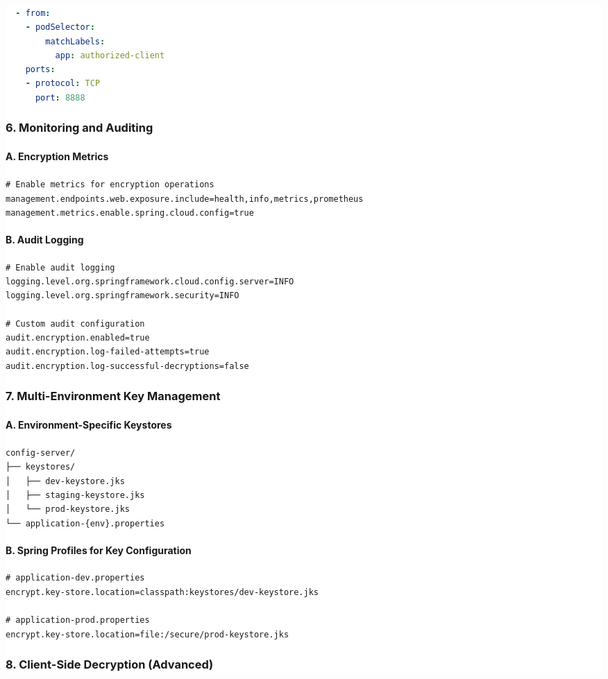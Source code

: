 ```yaml
  - from:
    - podSelector:
        matchLabels:
          app: authorized-client
    ports:
    - protocol: TCP
      port: 8888
```

### 6. **Monitoring and Auditing**

#### A. Encryption Metrics
```properties
# Enable metrics for encryption operations
management.endpoints.web.exposure.include=health,info,metrics,prometheus
management.metrics.enable.spring.cloud.config=true
```

#### B. Audit Logging
```properties
# Enable audit logging
logging.level.org.springframework.cloud.config.server=INFO
logging.level.org.springframework.security=INFO

# Custom audit configuration
audit.encryption.enabled=true
audit.encryption.log-failed-attempts=true
audit.encryption.log-successful-decryptions=false
```

### 7. **Multi-Environment Key Management**

#### A. Environment-Specific Keystores
```
config-server/
├── keystores/
│   ├── dev-keystore.jks
│   ├── staging-keystore.jks
│   └── prod-keystore.jks
└── application-{env}.properties
```

#### B. Spring Profiles for Key Configuration
```properties
# application-dev.properties
encrypt.key-store.location=classpath:keystores/dev-keystore.jks

# application-prod.properties  
encrypt.key-store.location=file:/secure/prod-keystore.jks
```

### 8. **Client-Side Decryption (Advanced)**
